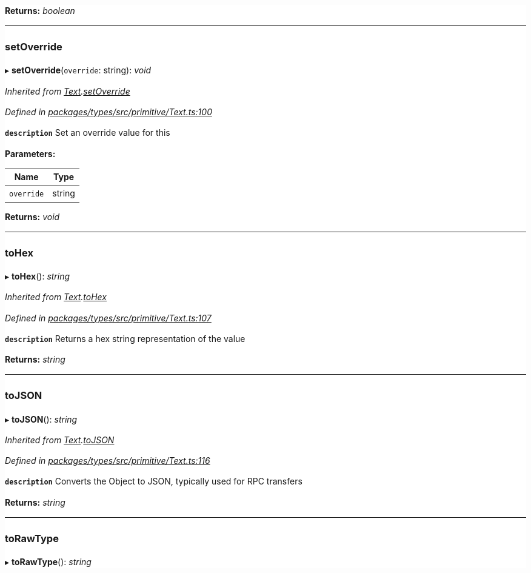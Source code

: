 **Returns:** *boolean*

___

###  setOverride

▸ **setOverride**(`override`: string): *void*

*Inherited from [Text](_primitive_text_.text.md).[setOverride](_primitive_text_.text.md#setoverride)*

*Defined in [packages/types/src/primitive/Text.ts:100](https://github.com/polkadot-js/api/blob/7fe68857a0/packages/types/src/primitive/Text.ts#L100)*

**`description`** Set an override value for this

**Parameters:**

Name | Type |
------ | ------ |
`override` | string |

**Returns:** *void*

___

###  toHex

▸ **toHex**(): *string*

*Inherited from [Text](_primitive_text_.text.md).[toHex](_primitive_text_.text.md#tohex)*

*Defined in [packages/types/src/primitive/Text.ts:107](https://github.com/polkadot-js/api/blob/7fe68857a0/packages/types/src/primitive/Text.ts#L107)*

**`description`** Returns a hex string representation of the value

**Returns:** *string*

___

###  toJSON

▸ **toJSON**(): *string*

*Inherited from [Text](_primitive_text_.text.md).[toJSON](_primitive_text_.text.md#tojson)*

*Defined in [packages/types/src/primitive/Text.ts:116](https://github.com/polkadot-js/api/blob/7fe68857a0/packages/types/src/primitive/Text.ts#L116)*

**`description`** Converts the Object to JSON, typically used for RPC transfers

**Returns:** *string*

___

###  toRawType

▸ **toRawType**(): *string*
